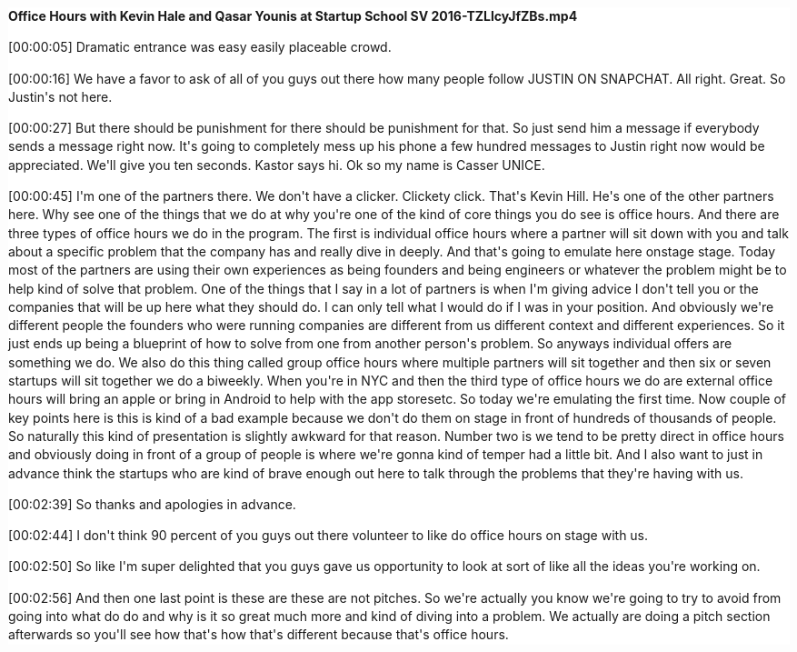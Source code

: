 **Office Hours with Kevin Hale and Qasar Younis at Startup School SV
2016-TZLlcyJfZBs.mp4**

\[00:00:05\] Dramatic entrance was easy easily placeable crowd.

\[00:00:16\] We have a favor to ask of all of you guys out there how
many people follow JUSTIN ON SNAPCHAT. All right. Great. So Justin\'s
not here.

\[00:00:27\] But there should be punishment for there should be
punishment for that. So just send him a message if everybody sends a
message right now. It\'s going to completely mess up his phone a few
hundred messages to Justin right now would be appreciated. We\'ll give
you ten seconds. Kastor says hi. Ok so my name is Casser UNICE.

\[00:00:45\] I\'m one of the partners there. We don\'t have a clicker.
Clickety click. That\'s Kevin Hill. He\'s one of the other partners
here. Why see one of the things that we do at why you\'re one of the
kind of core things you do see is office hours. And there are three
types of office hours we do in the program. The first is individual
office hours where a partner will sit down with you and talk about a
specific problem that the company has and really dive in deeply. And
that\'s going to emulate here onstage stage. Today most of the partners
are using their own experiences as being founders and being engineers or
whatever the problem might be to help kind of solve that problem. One of
the things that I say in a lot of partners is when I\'m giving advice I
don\'t tell you or the companies that will be up here what they should
do. I can only tell what I would do if I was in your position. And
obviously we\'re different people the founders who were running
companies are different from us different context and different
experiences. So it just ends up being a blueprint of how to solve from
one from another person\'s problem. So anyways individual offers are
something we do. We also do this thing called group office hours where
multiple partners will sit together and then six or seven startups will
sit together we do a biweekly. When you\'re in NYC and then the third
type of office hours we do are external office hours will bring an apple
or bring in Android to help with the app storesetc. So today we\'re
emulating the first time. Now couple of key points here is this is kind
of a bad example because we don\'t do them on stage in front of hundreds
of thousands of people. So naturally this kind of presentation is
slightly awkward for that reason. Number two is we tend to be pretty
direct in office hours and obviously doing in front of a group of people
is where we\'re gonna kind of temper had a little bit. And I also want
to just in advance think the startups who are kind of brave enough out
here to talk through the problems that they\'re having with us.

\[00:02:39\] So thanks and apologies in advance.

\[00:02:44\] I don\'t think 90 percent of you guys out there volunteer
to like do office hours on stage with us.

\[00:02:50\] So like I\'m super delighted that you guys gave us
opportunity to look at sort of like all the ideas you\'re working on.

\[00:02:56\] And then one last point is these are these are not pitches.
So we\'re actually you know we\'re going to try to avoid from going into
what do do and why is it so great much more and kind of diving into a
problem. We actually are doing a pitch section afterwards so you\'ll see
how that\'s how that\'s different because that\'s office hours.
